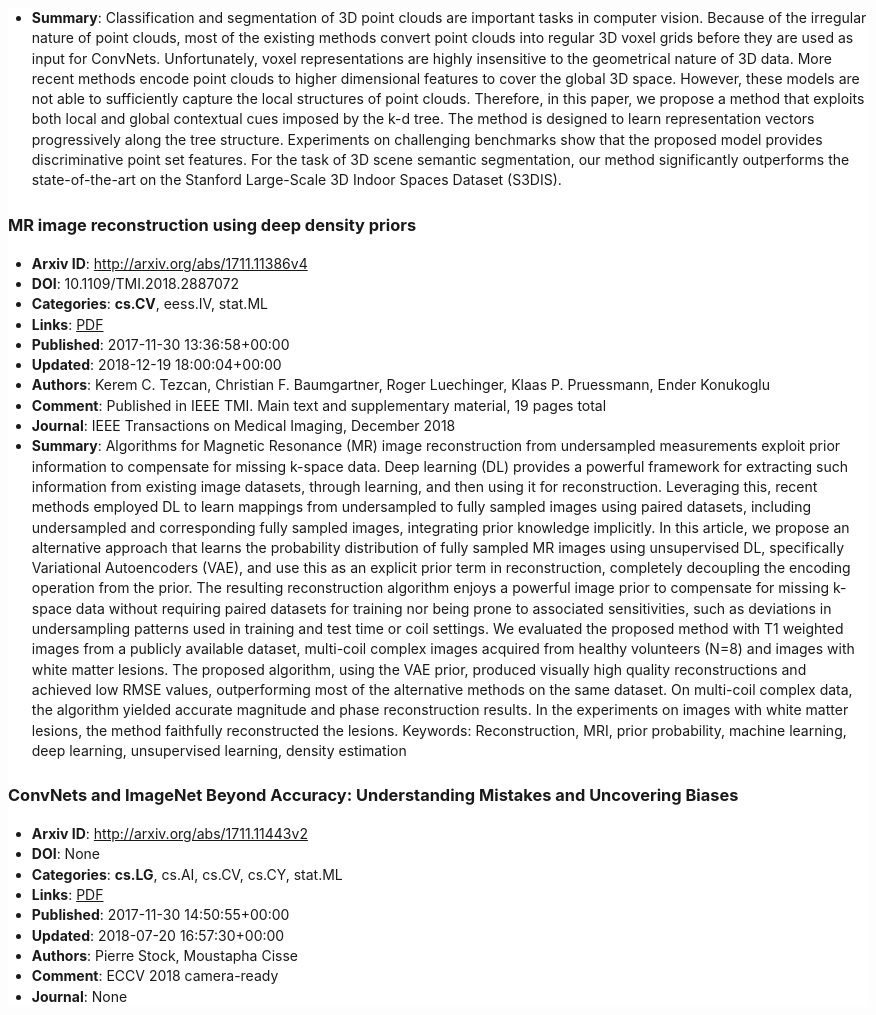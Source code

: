 - **Summary**: Classification and segmentation of 3D point clouds are important tasks in computer vision. Because of the irregular nature of point clouds, most of the existing methods convert point clouds into regular 3D voxel grids before they are used as input for ConvNets. Unfortunately, voxel representations are highly insensitive to the geometrical nature of 3D data. More recent methods encode point clouds to higher dimensional features to cover the global 3D space. However, these models are not able to sufficiently capture the local structures of point clouds.   Therefore, in this paper, we propose a method that exploits both local and global contextual cues imposed by the k-d tree. The method is designed to learn representation vectors progressively along the tree structure. Experiments on challenging benchmarks show that the proposed model provides discriminative point set features. For the task of 3D scene semantic segmentation, our method significantly outperforms the state-of-the-art on the Stanford Large-Scale 3D Indoor Spaces Dataset (S3DIS).



### MR image reconstruction using deep density priors
- **Arxiv ID**: http://arxiv.org/abs/1711.11386v4
- **DOI**: 10.1109/TMI.2018.2887072
- **Categories**: **cs.CV**, eess.IV, stat.ML
- **Links**: [PDF](http://arxiv.org/pdf/1711.11386v4)
- **Published**: 2017-11-30 13:36:58+00:00
- **Updated**: 2018-12-19 18:00:04+00:00
- **Authors**: Kerem C. Tezcan, Christian F. Baumgartner, Roger Luechinger, Klaas P. Pruessmann, Ender Konukoglu
- **Comment**: Published in IEEE TMI. Main text and supplementary material, 19 pages
  total
- **Journal**: IEEE Transactions on Medical Imaging, December 2018
- **Summary**: Algorithms for Magnetic Resonance (MR) image reconstruction from undersampled measurements exploit prior information to compensate for missing k-space data. Deep learning (DL) provides a powerful framework for extracting such information from existing image datasets, through learning, and then using it for reconstruction. Leveraging this, recent methods employed DL to learn mappings from undersampled to fully sampled images using paired datasets, including undersampled and corresponding fully sampled images, integrating prior knowledge implicitly. In this article, we propose an alternative approach that learns the probability distribution of fully sampled MR images using unsupervised DL, specifically Variational Autoencoders (VAE), and use this as an explicit prior term in reconstruction, completely decoupling the encoding operation from the prior. The resulting reconstruction algorithm enjoys a powerful image prior to compensate for missing k-space data without requiring paired datasets for training nor being prone to associated sensitivities, such as deviations in undersampling patterns used in training and test time or coil settings. We evaluated the proposed method with T1 weighted images from a publicly available dataset, multi-coil complex images acquired from healthy volunteers (N=8) and images with white matter lesions. The proposed algorithm, using the VAE prior, produced visually high quality reconstructions and achieved low RMSE values, outperforming most of the alternative methods on the same dataset. On multi-coil complex data, the algorithm yielded accurate magnitude and phase reconstruction results. In the experiments on images with white matter lesions, the method faithfully reconstructed the lesions.   Keywords: Reconstruction, MRI, prior probability, machine learning, deep learning, unsupervised learning, density estimation



### ConvNets and ImageNet Beyond Accuracy: Understanding Mistakes and Uncovering Biases
- **Arxiv ID**: http://arxiv.org/abs/1711.11443v2
- **DOI**: None
- **Categories**: **cs.LG**, cs.AI, cs.CV, cs.CY, stat.ML
- **Links**: [PDF](http://arxiv.org/pdf/1711.11443v2)
- **Published**: 2017-11-30 14:50:55+00:00
- **Updated**: 2018-07-20 16:57:30+00:00
- **Authors**: Pierre Stock, Moustapha Cisse
- **Comment**: ECCV 2018 camera-ready
- **Journal**: None